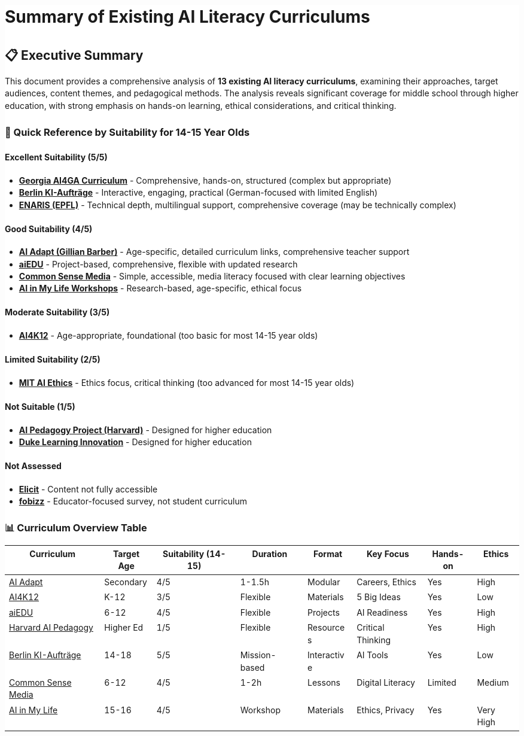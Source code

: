 # Summary of Existing AI Literacy Curriculums

## 📋 Executive Summary

This document provides a comprehensive analysis of **13 existing AI literacy curriculums**, examining their approaches, target audiences, content themes, and pedagogical methods. The analysis reveals significant coverage for middle school through higher education, with strong emphasis on hands-on learning, ethical considerations, and critical thinking.

### 🎯 Quick Reference by Suitability for 14-15 Year Olds

#### **Excellent Suitability (5/5)**
- **[Georgia AI4GA Curriculum](#12-georgia-ai4ga-curriculum)** - Comprehensive, hands-on, structured (complex but appropriate)
- **[Berlin KI-Aufträge](#5-berlin-curriculum-ki-aufträge)** - Interactive, engaging, practical (German-focused with limited English)
- **[ENARIS (EPFL)](#10-enaris-epfl---swiss-federal-institute-of-technology)** - Technical depth, multilingual support, comprehensive coverage (may be technically complex)

#### **Good Suitability (4/5)**
- **[AI Adapt (Gillian Barber)](#1-ai-adapt-gillian-barber)** - Age-specific, detailed curriculum links, comprehensive teacher support
- **[aiEDU](#3-aiedu-ai-education)** - Project-based, comprehensive, flexible with updated research
- **[Common Sense Media](#6-common-sense-media)** - Simple, accessible, media literacy focused with clear learning objectives
- **[AI in My Life Workshops](#7-ai-in-my-life-ai-ethics--privacy-workshops-for-15-16-year-olds)** - Research-based, age-specific, ethical focus

#### **Moderate Suitability (3/5)**
- **[AI4K12](#2-ai4k12-ai-for-k-12)** - Age-appropriate, foundational (too basic for most 14-15 year olds)

#### **Limited Suitability (2/5)**
- **[MIT AI Ethics](#13-mit-ai-ethics-education-curriculum)** - Ethics focus, critical thinking (too advanced for most 14-15 year olds)

#### **Not Suitable (1/5)**
- **[AI Pedagogy Project (Harvard)](#4-ai-pedagogy-project-harvard)** - Designed for higher education
- **[Duke Learning Innovation](#8-duke-learning-innovation)** - Designed for higher education

#### **Not Assessed**
- **[Elicit](#9-elicit)** - Content not fully accessible
- **[fobizz](#11-fobizz-germany)** - Educator-focused survey, not student curriculum

### 📊 Curriculum Overview Table

| Curriculum | Target Age | Suitability (14-15) | Duration | Format | Key Focus | Hands-on | Ethics |
|------------|------------|---------------------|----------|---------|-----------|----------|---------|
| [AI Adapt](#1-ai-adapt-gillian-barber) | Secondary | 4/5 | 1-1.5h | Modular | Careers, Ethics | Yes | High |
| [AI4K12](#2-ai4k12-ai-for-k-12) | K-12 | 3/5 | Flexible | Materials | 5 Big Ideas | Yes | Low |
| [aiEDU](#3-aiedu-ai-education) | 6-12 | 4/5 | Flexible | Projects | AI Readiness | Yes | High |
| [Harvard AI Pedagogy](#4-ai-pedagogy-project-harvard) | Higher Ed | 1/5 | Flexible | Resources | Critical Thinking | Yes | High |
| [Berlin KI-Aufträge](#5-berlin-curriculum-ki-aufträge) | 14-18 | 5/5 | Mission-based | Interactive | AI Tools | Yes | Low |
| [Common Sense Media](#6-common-sense-media) | 6-12 | 4/5 | 1-2h | Lessons | Digital Literacy | Limited | Medium |
| [AI in My Life](#7-ai-in-my-life-ai-ethics--privacy-workshops-for-15-16-year-olds) | 15-16 | 4/5 | Workshop | Materials | Ethics, Privacy | Yes | Very High |